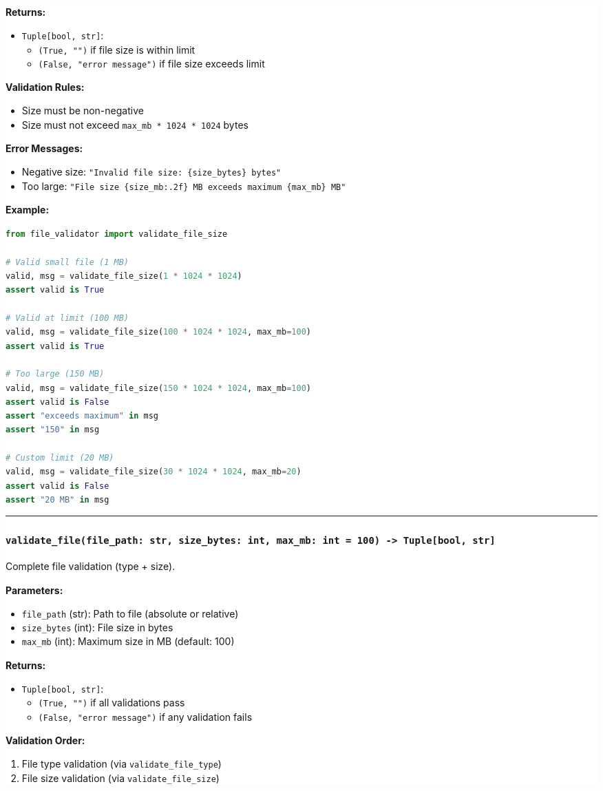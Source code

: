 **Returns:**
- `Tuple[bool, str]`:
  - `(True, "")` if file size is within limit
  - `(False, "error message")` if file size exceeds limit

**Validation Rules:**
- Size must be non-negative
- Size must not exceed `max_mb * 1024 * 1024` bytes

**Error Messages:**
- Negative size: `"Invalid file size: {size_bytes} bytes"`
- Too large: `"File size {size_mb:.2f} MB exceeds maximum {max_mb} MB"`

**Example:**
```python
from file_validator import validate_file_size

# Valid small file (1 MB)
valid, msg = validate_file_size(1 * 1024 * 1024)
assert valid is True

# Valid at limit (100 MB)
valid, msg = validate_file_size(100 * 1024 * 1024, max_mb=100)
assert valid is True

# Too large (150 MB)
valid, msg = validate_file_size(150 * 1024 * 1024, max_mb=100)
assert valid is False
assert "exceeds maximum" in msg
assert "150" in msg

# Custom limit (20 MB)
valid, msg = validate_file_size(30 * 1024 * 1024, max_mb=20)
assert valid is False
assert "20 MB" in msg
```

---

### `validate_file(file_path: str, size_bytes: int, max_mb: int = 100) -> Tuple[bool, str]`

Complete file validation (type + size).

**Parameters:**
- `file_path` (str): Path to file (absolute or relative)
- `size_bytes` (int): File size in bytes
- `max_mb` (int): Maximum size in MB (default: 100)

**Returns:**
- `Tuple[bool, str]`:
  - `(True, "")` if all validations pass
  - `(False, "error message")` if any validation fails

**Validation Order:**
1. File type validation (via `validate_file_type`)
2. File size validation (via `validate_file_size`)
